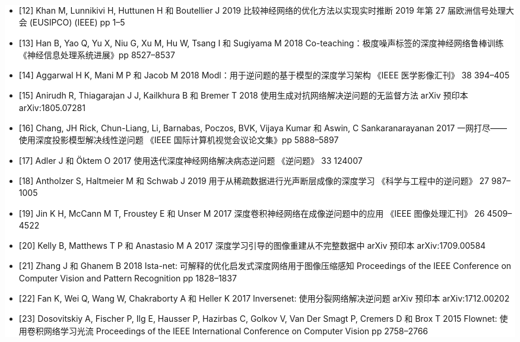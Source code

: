 +   [12] Khan M, Lunnikivi H, Huttunen H 和 Boutellier J 2019 比较神经网络的优化方法以实现实时推断 2019 年第 27 届欧洲信号处理大会 (EUSIPCO) (IEEE) pp 1–5

+   [13] Han B, Yao Q, Yu X, Niu G, Xu M, Hu W, Tsang I 和 Sugiyama M 2018 Co-teaching：极度噪声标签的深度神经网络鲁棒训练 《神经信息处理系统进展》pp 8527–8537

+   [14] Aggarwal H K, Mani M P 和 Jacob M 2018 Modl：用于逆问题的基于模型的深度学习架构 《IEEE 医学影像汇刊》 38 394–405

+   [15] Anirudh R, Thiagarajan J J, Kailkhura B 和 Bremer T 2018 使用生成对抗网络解决逆问题的无监督方法 arXiv 预印本 arXiv:1805.07281

+   [16] Chang, JH Rick, Chun-Liang, Li, Barnabas, Poczos, BVK, Vijaya Kumar 和 Aswin, C Sankaranarayanan 2017 一网打尽——使用深度投影模型解决线性逆问题 《IEEE 国际计算机视觉会议论文集》pp 5888–5897

+   [17] Adler J 和 Öktem O 2017 使用迭代深度神经网络解决病态逆问题 《逆问题》 33 124007

+   [18] Antholzer S, Haltmeier M 和 Schwab J 2019 用于从稀疏数据进行光声断层成像的深度学习 《科学与工程中的逆问题》 27 987–1005

+   [19] Jin K H, McCann M T, Froustey E 和 Unser M 2017 深度卷积神经网络在成像逆问题中的应用 《IEEE 图像处理汇刊》 26 4509–4522

+   [20] Kelly B, Matthews T P 和 Anastasio M A 2017 深度学习引导的图像重建从不完整数据中 arXiv 预印本 arXiv:1709.00584

+   [21] Zhang J 和 Ghanem B 2018 Ista-net: 可解释的优化启发式深度网络用于图像压缩感知 Proceedings of the IEEE Conference on Computer Vision and Pattern Recognition pp 1828–1837

+   [22] Fan K, Wei Q, Wang W, Chakraborty A 和 Heller K 2017 Inversenet: 使用分裂网络解决逆问题 arXiv 预印本 arXiv:1712.00202

+   [23] Dosovitskiy A, Fischer P, Ilg E, Hausser P, Hazirbas C, Golkov V, Van Der Smagt P, Cremers D 和 Brox T 2015 Flownet: 使用卷积网络学习光流 Proceedings of the IEEE International Conference on Computer Vision pp 2758–2766

